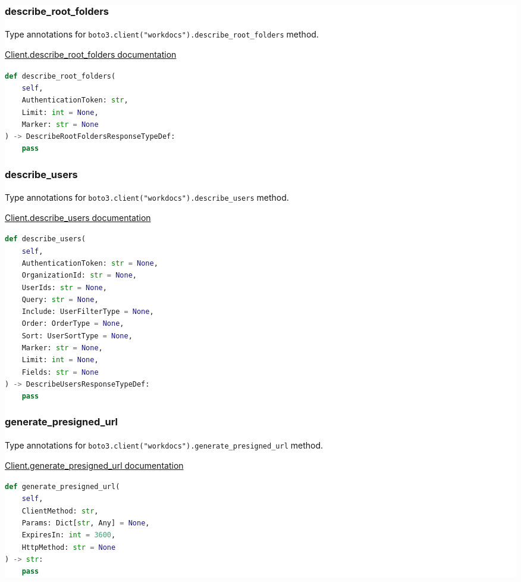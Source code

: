 ### describe_root_folders

Type annotations for `boto3.client("workdocs").describe_root_folders` method.

[Client.describe_root_folders documentation](https://boto3.amazonaws.com/v1/documentation/api/latest/reference/services/workdocs.html#WorkDocs.Client.describe_root_folders)

```python
def describe_root_folders(
    self,
    AuthenticationToken: str,
    Limit: int = None,
    Marker: str = None
) -> DescribeRootFoldersResponseTypeDef:
    pass
```

### describe_users

Type annotations for `boto3.client("workdocs").describe_users` method.

[Client.describe_users documentation](https://boto3.amazonaws.com/v1/documentation/api/latest/reference/services/workdocs.html#WorkDocs.Client.describe_users)

```python
def describe_users(
    self,
    AuthenticationToken: str = None,
    OrganizationId: str = None,
    UserIds: str = None,
    Query: str = None,
    Include: UserFilterType = None,
    Order: OrderType = None,
    Sort: UserSortType = None,
    Marker: str = None,
    Limit: int = None,
    Fields: str = None
) -> DescribeUsersResponseTypeDef:
    pass
```

### generate_presigned_url

Type annotations for `boto3.client("workdocs").generate_presigned_url` method.

[Client.generate_presigned_url documentation](https://boto3.amazonaws.com/v1/documentation/api/latest/reference/services/workdocs.html#WorkDocs.Client.generate_presigned_url)

```python
def generate_presigned_url(
    self,
    ClientMethod: str,
    Params: Dict[str, Any] = None,
    ExpiresIn: int = 3600,
    HttpMethod: str = None
) -> str:
    pass
```
